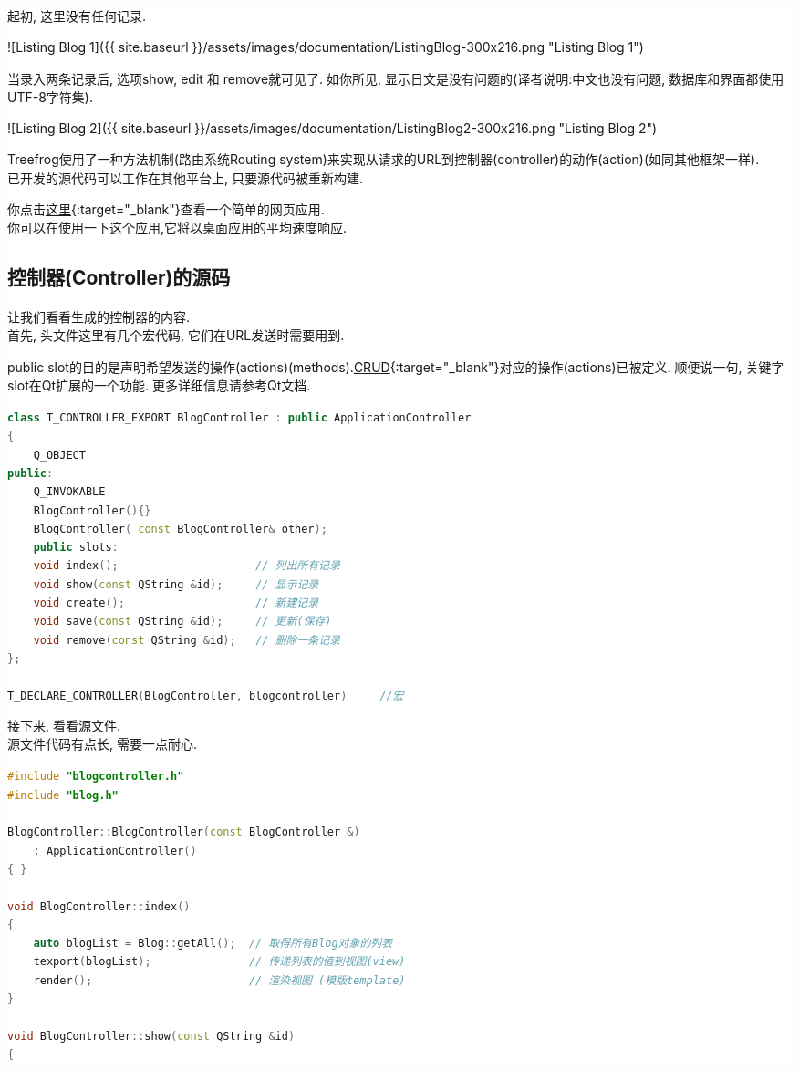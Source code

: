 起初, 这里没有任何记录.

<div class="img-center" markdown="1">

![Listing Blog 1]({{ site.baseurl }}/assets/images/documentation/ListingBlog-300x216.png "Listing Blog 1")

</div>

当录入两条记录后, 选项show, edit 和 remove就可见了. 如你所见, 显示日文是没有问题的(译者说明:中文也没有问题, 数据库和界面都使用UTF-8字符集).

<div class="img-center" markdown="1">

![Listing Blog 2]({{ site.baseurl }}/assets/images/documentation/ListingBlog2-300x216.png "Listing Blog 2")

</div>

Treefrog使用了一种方法机制(路由系统Routing system)来实现从请求的URL到控制器(controller)的动作(action)(如同其他框架一样).<br>
已开发的源代码可以工作在其他平台上, 只要源代码被重新构建.

你点击[这里](http://blogapp.treefrogframework.org/Blog){:target="_blank"}查看一个简单的网页应用.<br>
你可以在使用一下这个应用,它将以桌面应用的平均速度响应.

## 控制器(Controller)的源码

让我们看看生成的控制器的内容.<br>
首先, 头文件这里有几个宏代码, 它们在URL发送时需要用到.

public slot的目的是声明希望发送的操作(actions)(methods).[CRUD](https://en.wikipedia.org/wiki/Create,_read,_update_and_delete){:target="_blank"}对应的操作(actions)已被定义. 顺便说一句, 关键字slot在Qt扩展的一个功能. 更多详细信息请参考Qt文档.

```c++
class T_CONTROLLER_EXPORT BlogController : public ApplicationController
{
    Q_OBJECT
public:
    Q_INVOKABLE
    BlogController(){}
    BlogController( const BlogController& other);
    public slots:
    void index();                     // 列出所有记录
    void show(const QString &id);     // 显示记录
    void create();                    // 新建记录
    void save(const QString &id);     // 更新(保存)
    void remove(const QString &id);   // 删除一条记录
};

T_DECLARE_CONTROLLER(BlogController, blogcontroller)     //宏
```

接下来, 看看源文件.<br>
源文件代码有点长, 需要一点耐心.

```c++
#include "blogcontroller.h"
#include "blog.h"

BlogController::BlogController(const BlogController &)
    : ApplicationController()
{ }

void BlogController::index()
{
    auto blogList = Blog::getAll();  // 取得所有Blog对象的列表
    texport(blogList);               // 传递列表的值到视图(view)
    render();                        // 渲染视图 (模版template)
}

void BlogController::show(const QString &id)
{
```